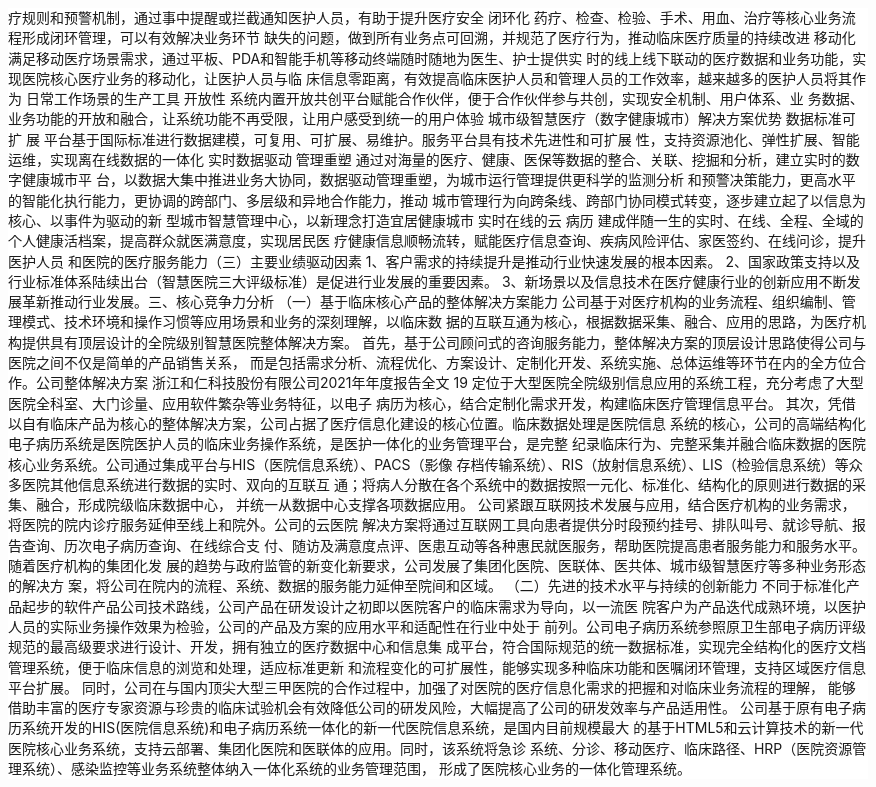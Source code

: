 疗规则和预警机制，通过事中提醒或拦截通知医护人员，有助于提升医疗安全
闭环化
药疗、检查、检验、手术、用血、治疗等核心业务流程形成闭环管理，可以有效解决业务环节
缺失的问题，做到所有业务点可回溯，并规范了医疗行为，推动临床医疗质量的持续改进
移动化
满足移动医疗场景需求，通过平板、PDA和智能手机等移动终端随时随地为医生、护士提供实
时的线上线下联动的医疗数据和业务功能，实现医院核心医疗业务的移动化，让医护人员与临
床信息零距离，有效提高临床医护人员和管理人员的工作效率，越来越多的医护人员将其作为
日常工作场景的生产工具
开放性
系统内置开放共创平台赋能合作伙伴，便于合作伙伴参与共创，实现安全机制、用户体系、业
务数据、业务功能的开放和融合，让系统功能不再受限，让用户感受到统一的用户体验
城市级智慧医疗（数字健康城市）解决方案优势
数据标准可扩
展
平台基于国际标准进行数据建模，可复用、可扩展、易维护。服务平台具有技术先进性和可扩展
性，支持资源池化、弹性扩展、智能运维，实现离在线数据的一体化
实时数据驱动
管理重塑
通过对海量的医疗、健康、医保等数据的整合、关联、挖掘和分析，建立实时的数字健康城市平
台，以数据大集中推进业务大协同，数据驱动管理重塑，为城市运行管理提供更科学的监测分析
和预警决策能力，更高水平的智能化执行能力，更协调的跨部门、多层级和异地合作能力，推动
城市管理行为向跨条线、跨部门协同模式转变，逐步建立起了以信息为核心、以事件为驱动的新
型城市智慧管理中心，以新理念打造宜居健康城市
实时在线的云
病历
建成伴随一生的实时、在线、全程、全域的个人健康活档案，提高群众就医满意度，实现居民医
疗健康信息顺畅流转，赋能医疗信息查询、疾病风险评估、家医签约、在线问诊，提升医护人员
和医院的医疗服务能力（三）主要业绩驱动因素
1、客户需求的持续提升是推动行业快速发展的根本因素。
2、国家政策支持以及行业标准体系陆续出台（智慧医院三大评级标准）是促进行业发展的重要因素。
3、新场景以及信息技术在医疗健康行业的创新应用不断发展革新推动行业发展。三、核心竞争力分析
（一）基于临床核心产品的整体解决方案能力
公司基于对医疗机构的业务流程、组织编制、管理模式、技术环境和操作习惯等应用场景和业务的深刻理解，以临床数
据的互联互通为核心，根据数据采集、融合、应用的思路，为医疗机构提供具有顶层设计的全院级别智慧医院整体解决方案。
首先，基于公司顾问式的咨询服务能力，整体解决方案的顶层设计思路使得公司与医院之间不仅是简单的产品销售关系，
而是包括需求分析、流程优化、方案设计、定制化开发、系统实施、总体运维等环节在内的全方位合作。公司整体解决方案
浙江和仁科技股份有限公司2021年年度报告全文
19
定位于大型医院全院级别信息应用的系统工程，充分考虑了大型医院全科室、大门诊量、应用软件繁杂等业务特征，以电子
病历为核心，结合定制化需求开发，构建临床医疗管理信息平台。
其次，凭借以自有临床产品为核心的整体解决方案，公司占据了医疗信息化建设的核心位置。临床数据处理是医院信息
系统的核心，公司的高端结构化电子病历系统是医院医护人员的临床业务操作系统，是医护一体化的业务管理平台，是完整
纪录临床行为、完整采集并融合临床数据的医院核心业务系统。公司通过集成平台与HIS（医院信息系统）、PACS（影像
存档传输系统）、RIS（放射信息系统）、LIS（检验信息系统）等众多医院其他信息系统进行数据的实时、双向的互联互
通；将病人分散在各个系统中的数据按照一元化、标准化、结构化的原则进行数据的采集、融合，形成院级临床数据中心，
并统一从数据中心支撑各项数据应用。
公司紧跟互联网技术发展与应用，结合医疗机构的业务需求，将医院的院内诊疗服务延伸至线上和院外。公司的云医院
解决方案将通过互联网工具向患者提供分时段预约挂号、排队叫号、就诊导航、报告查询、历次电子病历查询、在线综合支
付、随访及满意度点评、医患互动等各种惠民就医服务，帮助医院提高患者服务能力和服务水平。随着医疗机构的集团化发
展的趋势与政府监管的新变化新要求，公司发展了集团化医院、医联体、医共体、城市级智慧医疗等多种业务形态的解决方
案，将公司在院内的流程、系统、数据的服务能力延伸至院间和区域。
（二）先进的技术水平与持续的创新能力
不同于标准化产品起步的软件产品公司技术路线，公司产品在研发设计之初即以医院客户的临床需求为导向，以一流医
院客户为产品迭代成熟环境，以医护人员的实际业务操作效果为检验，公司的产品及方案的应用水平和适配性在行业中处于
前列。公司电子病历系统参照原卫生部电子病历评级规范的最高级要求进行设计、开发，拥有独立的医疗数据中心和信息集
成平台，符合国际规范的统一数据标准，实现完全结构化的医疗文档管理系统，便于临床信息的浏览和处理，适应标准更新
和流程变化的可扩展性，能够实现多种临床功能和医嘱闭环管理，支持区域医疗信息平台扩展。
同时，公司在与国内顶尖大型三甲医院的合作过程中，加强了对医院的医疗信息化需求的把握和对临床业务流程的理解，
能够借助丰富的医疗专家资源与珍贵的临床试验机会有效降低公司的研发风险，大幅提高了公司的研发效率与产品适用性。
公司基于原有电子病历系统开发的HIS(医院信息系统)和电子病历系统一体化的新一代医院信息系统，是国内目前规模最大
的基于HTML5和云计算技术的新一代医院核心业务系统，支持云部署、集团化医院和医联体的应用。同时，该系统将急诊
系统、分诊、移动医疗、临床路径、HRP（医院资源管理系统）、感染监控等业务系统整体纳入一体化系统的业务管理范围，
形成了医院核心业务的一体化管理系统。